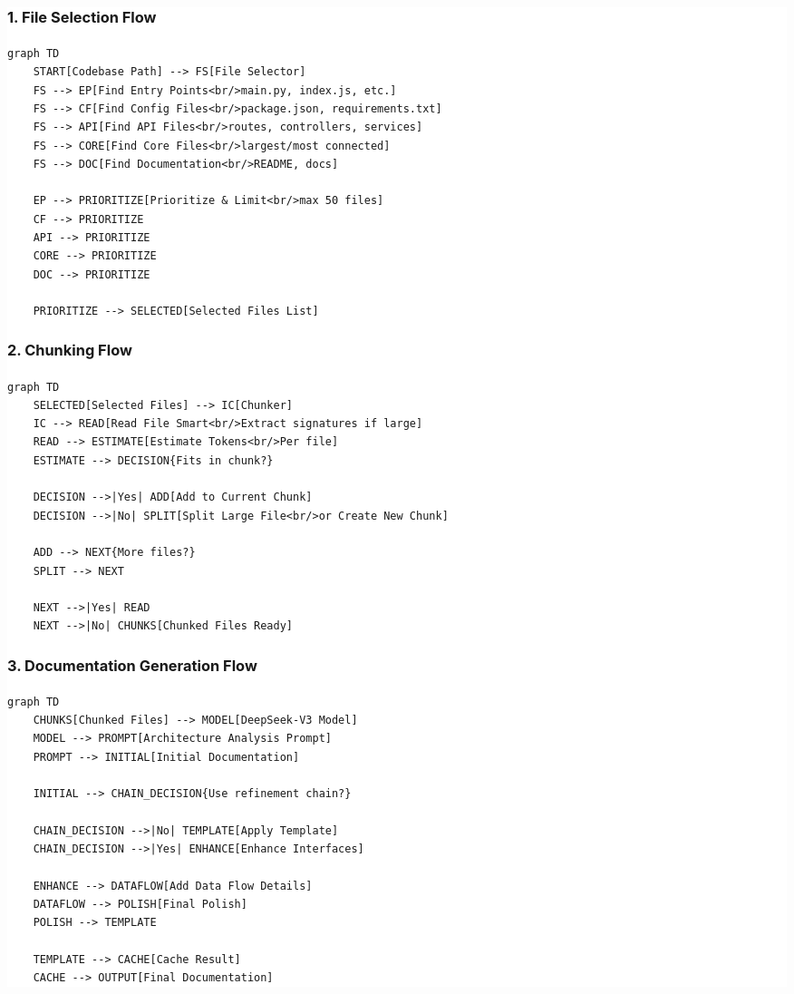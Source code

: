 ### 1. File Selection Flow

```mermaid
graph TD
    START[Codebase Path] --> FS[File Selector]
    FS --> EP[Find Entry Points<br/>main.py, index.js, etc.]
    FS --> CF[Find Config Files<br/>package.json, requirements.txt]
    FS --> API[Find API Files<br/>routes, controllers, services]
    FS --> CORE[Find Core Files<br/>largest/most connected]
    FS --> DOC[Find Documentation<br/>README, docs]

    EP --> PRIORITIZE[Prioritize & Limit<br/>max 50 files]
    CF --> PRIORITIZE
    API --> PRIORITIZE
    CORE --> PRIORITIZE
    DOC --> PRIORITIZE

    PRIORITIZE --> SELECTED[Selected Files List]
```

### 2. Chunking Flow

```mermaid
graph TD
    SELECTED[Selected Files] --> IC[Chunker]
    IC --> READ[Read File Smart<br/>Extract signatures if large]
    READ --> ESTIMATE[Estimate Tokens<br/>Per file]
    ESTIMATE --> DECISION{Fits in chunk?}

    DECISION -->|Yes| ADD[Add to Current Chunk]
    DECISION -->|No| SPLIT[Split Large File<br/>or Create New Chunk]

    ADD --> NEXT{More files?}
    SPLIT --> NEXT

    NEXT -->|Yes| READ
    NEXT -->|No| CHUNKS[Chunked Files Ready]
```

### 3. Documentation Generation Flow

```mermaid
graph TD
    CHUNKS[Chunked Files] --> MODEL[DeepSeek-V3 Model]
    MODEL --> PROMPT[Architecture Analysis Prompt]
    PROMPT --> INITIAL[Initial Documentation]

    INITIAL --> CHAIN_DECISION{Use refinement chain?}

    CHAIN_DECISION -->|No| TEMPLATE[Apply Template]
    CHAIN_DECISION -->|Yes| ENHANCE[Enhance Interfaces]

    ENHANCE --> DATAFLOW[Add Data Flow Details]
    DATAFLOW --> POLISH[Final Polish]
    POLISH --> TEMPLATE

    TEMPLATE --> CACHE[Cache Result]
    CACHE --> OUTPUT[Final Documentation]
```
